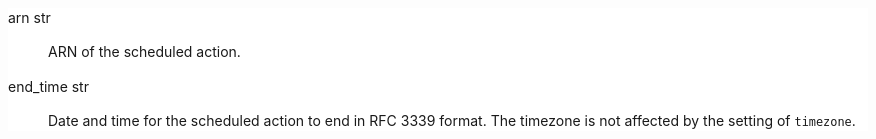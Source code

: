 <div>
<pulumi-choosable type="language" values="python">
<dl class="resources-properties"><dt class="property-optional"
            title="Optional">
        <span id="state_arn_python">
<a data-swiftype-name="resource-property" data-swiftype-type="text" href="#state_arn_python" style="color: inherit; text-decoration: inherit;">arn</a>
</span>
        <span class="property-indicator"></span>
        <span class="property-type">str</span>
    </dt>
    <dd><p>ARN of the scheduled action.</p>
</dd><dt class="property-optional"
            title="Optional">
        <span id="state_end_time_python">
<a data-swiftype-name="resource-property" data-swiftype-type="text" href="#state_end_time_python" style="color: inherit; text-decoration: inherit;">end_<wbr>time</a>
</span>
        <span class="property-indicator"></span>
        <span class="property-type">str</span>
    </dt>
    <dd><p>Date and time for the scheduled action to end in RFC 3339 format. The timezone is not affected by the setting of <code>timezone</code>.</p>
</dd><dt class="property-optional property-replacement"
